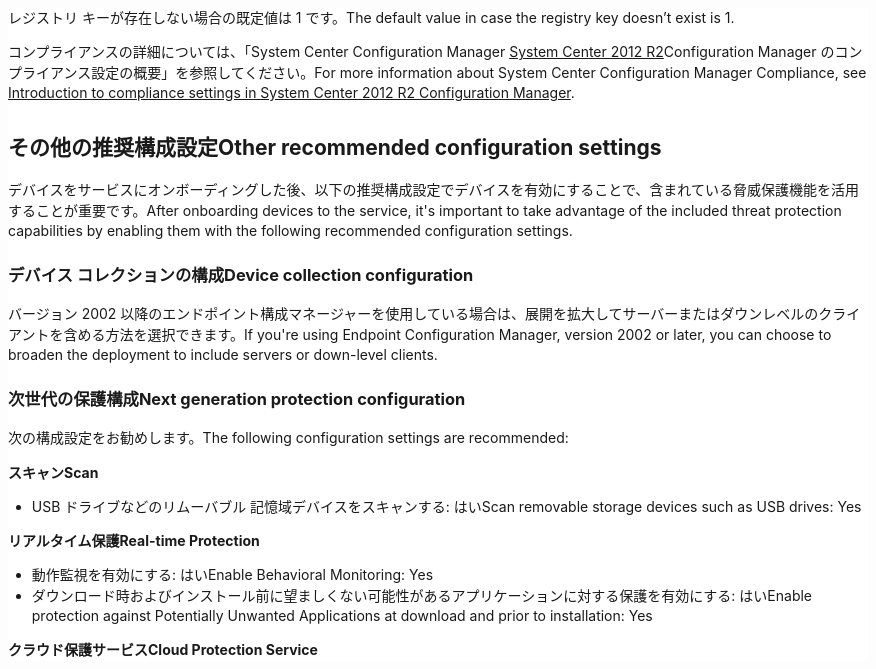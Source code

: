 <span data-ttu-id="104ad-138">レジストリ キーが存在しない場合の既定値は 1 です。</span><span class="sxs-lookup"><span data-stu-id="104ad-138">The default value in case the registry key doesn’t exist is 1.</span></span>

<span data-ttu-id="104ad-139">コンプライアンスの詳細については、「System Center Configuration Manager [System Center 2012 R2](/previous-versions/system-center/system-center-2012-R2/gg682139(v=technet.10))Configuration Manager のコンプライアンス設定の概要」を参照してください。</span><span class="sxs-lookup"><span data-stu-id="104ad-139">For more information about System Center Configuration Manager Compliance, see [Introduction to compliance settings in System Center 2012 R2 Configuration Manager](/previous-versions/system-center/system-center-2012-R2/gg682139(v=technet.10)).</span></span>


## <a name="other-recommended-configuration-settings"></a><span data-ttu-id="104ad-140">その他の推奨構成設定</span><span class="sxs-lookup"><span data-stu-id="104ad-140">Other recommended configuration settings</span></span>
<span data-ttu-id="104ad-141">デバイスをサービスにオンボーディングした後、以下の推奨構成設定でデバイスを有効にすることで、含まれている脅威保護機能を活用することが重要です。</span><span class="sxs-lookup"><span data-stu-id="104ad-141">After onboarding devices to the service, it's important to take advantage of the included threat protection capabilities by enabling them with the following recommended configuration settings.</span></span>

### <a name="device-collection-configuration"></a><span data-ttu-id="104ad-142">デバイス コレクションの構成</span><span class="sxs-lookup"><span data-stu-id="104ad-142">Device collection configuration</span></span>
<span data-ttu-id="104ad-143">バージョン 2002 以降のエンドポイント構成マネージャーを使用している場合は、展開を拡大してサーバーまたはダウンレベルのクライアントを含める方法を選択できます。</span><span class="sxs-lookup"><span data-stu-id="104ad-143">If you're using Endpoint Configuration Manager, version 2002 or later, you can choose to broaden the deployment to include servers or down-level clients.</span></span>


### <a name="next-generation-protection-configuration"></a><span data-ttu-id="104ad-144">次世代の保護構成</span><span class="sxs-lookup"><span data-stu-id="104ad-144">Next generation protection configuration</span></span>

<span data-ttu-id="104ad-145">次の構成設定をお勧めします。</span><span class="sxs-lookup"><span data-stu-id="104ad-145">The following configuration settings are recommended:</span></span>

<span data-ttu-id="104ad-146">**スキャン**</span><span class="sxs-lookup"><span data-stu-id="104ad-146">**Scan**</span></span>

- <span data-ttu-id="104ad-147">USB ドライブなどのリムーバブル 記憶域デバイスをスキャンする: はい</span><span class="sxs-lookup"><span data-stu-id="104ad-147">Scan removable storage devices such as USB drives: Yes</span></span>

<span data-ttu-id="104ad-148">**リアルタイム保護**</span><span class="sxs-lookup"><span data-stu-id="104ad-148">**Real-time Protection**</span></span>

- <span data-ttu-id="104ad-149">動作監視を有効にする: はい</span><span class="sxs-lookup"><span data-stu-id="104ad-149">Enable Behavioral Monitoring: Yes</span></span>
- <span data-ttu-id="104ad-150">ダウンロード時およびインストール前に望ましくない可能性があるアプリケーションに対する保護を有効にする: はい</span><span class="sxs-lookup"><span data-stu-id="104ad-150">Enable protection against Potentially Unwanted Applications at download and prior to installation: Yes</span></span>

<span data-ttu-id="104ad-151">**クラウド保護サービス**</span><span class="sxs-lookup"><span data-stu-id="104ad-151">**Cloud Protection Service**</span></span>
